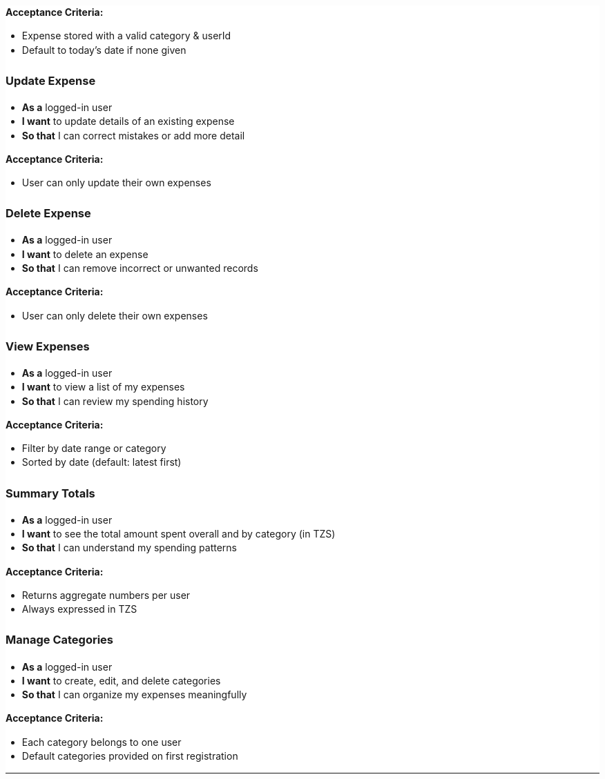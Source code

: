 **Acceptance Criteria:**

- Expense stored with a valid category & userId
- Default to today’s date if none given

### Update Expense

- **As a** logged-in user
- **I want** to update details of an existing expense
- **So that** I can correct mistakes or add more detail

**Acceptance Criteria:**

- User can only update their own expenses

### Delete Expense

- **As a** logged-in user
- **I want** to delete an expense
- **So that** I can remove incorrect or unwanted records

**Acceptance Criteria:**

- User can only delete their own expenses

### View Expenses

- **As a** logged-in user
- **I want** to view a list of my expenses
- **So that** I can review my spending history

**Acceptance Criteria:**

- Filter by date range or category
- Sorted by date (default: latest first)

### Summary Totals

- **As a** logged-in user
- **I want** to see the total amount spent overall and by category (in TZS)
- **So that** I can understand my spending patterns

**Acceptance Criteria:**

- Returns aggregate numbers per user
- Always expressed in TZS

### Manage Categories

- **As a** logged-in user
- **I want** to create, edit, and delete categories
- **So that** I can organize my expenses meaningfully

**Acceptance Criteria:**

- Each category belongs to one user
- Default categories provided on first registration

---